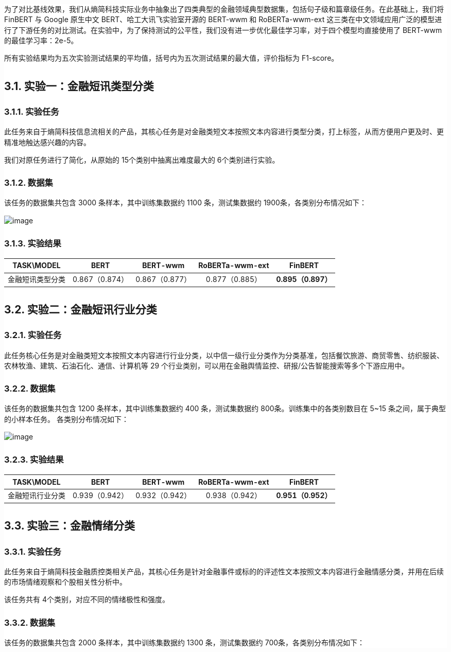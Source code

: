 为了对比基线效果，我们从熵简科技实际业务中抽象出了四类典型的金融领域典型数据集，包括句子级和篇章级任务。在此基础上，我们将 FinBERT 与 Google 原生中文 BERT、哈工大讯飞实验室开源的 BERT-wwm 和 RoBERTa-wwm-ext 这三类在中文领域应用广泛的模型进行了下游任务的对比测试。在实验中，为了保持测试的公平性，我们没有进一步优化最佳学习率，对于四个模型均直接使用了 BERT-wwm 的最佳学习率：2e-5。

所有实验结果均为五次实验测试结果的平均值，括号内为五次测试结果的最大值，评价指标为 F1-score。
## 3.1. 实验一：金融短讯类型分类
### 3.1.1. 实验任务

此任务来自于熵简科技信息流相关的产品，其核心任务是对金融类短文本按照文本内容进行类型分类，打上标签，从而方便用户更及时、更精准地触达感兴趣的内容。

我们对原任务进行了简化，从原始的 15个类别中抽离出难度最大的 6个类别进行实验。
### 3.1.2. 数据集

该任务的数据集共包含 3000 条样本，其中训练集数据约 1100 条，测试集数据约 1900条，各类别分布情况如下：

![image](https://github.com/valuesimplex/FinBERT/blob/master/pics/classification_data.png)

### 3.1.3. 实验结果
TASK\MODEL     | BERT | BERT-wwm | RoBERTa-wwm-ext | FinBERT 
--------------  | ---- | :------: | :-------------: | :-----:
金融短讯类型分类  | 0.867（0.874） | 0.867（0.877） | 0.877（0.885） | **0.895（0.897）**


## 3.2. 实验二：金融短讯行业分类
### 3.2.1. 实验任务

此任务核心任务是对金融类短文本按照文本内容进行行业分类，以中信一级行业分类作为分类基准，包括餐饮旅游、商贸零售、纺织服装、农林牧渔、建筑、石油石化、通信、计算机等 29 个行业类别，可以用在金融舆情监控、研报/公告智能搜索等多个下游应用中。
### 3.2.2. 数据集

该任务的数据集共包含 1200 条样本，其中训练集数据约 400 条，测试集数据约 800条。训练集中的各类别数目在 5~15 条之间，属于典型的小样本任务。
各类别分布情况如下：

![image](https://github.com/valuesimplex/FinBERT/blob/master/pics/report_data.png)


### 3.2.3. 实验结果

TASK\MODEL      | BERT | BERT-wwm | RoBERTa-wwm-ext | FinBERT 
--------------  | ---- | :------: | :-------------: | :-----:
金融短讯行业分类  | 0.939（0.942） | 0.932（0.942） | 0.938（0.942） | **0.951（0.952）**
		
## 3.3. 实验三：金融情绪分类
### 3.3.1. 实验任务

此任务来自于熵简科技金融质控类相关产品，其核心任务是针对金融事件或标的的评述性文本按照文本内容进行金融情感分类，并用在后续的市场情绪观察和个股相关性分析中。

该任务共有 4个类别，对应不同的情绪极性和强度。

### 3.3.2. 数据集
该任务的数据集共包含 2000 条样本，其中训练集数据约 1300 条，测试集数据约 700条，各类别分布情况如下：
